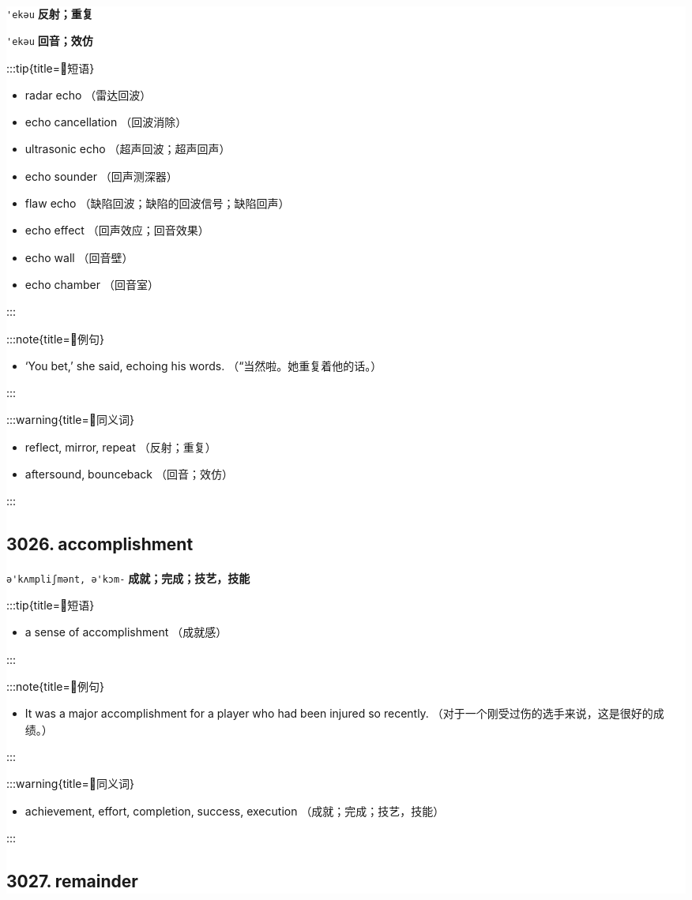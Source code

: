 `'ekəu`  **反射；重复**

`'ekəu`  **回音；效仿**

:::tip{title=🤩短语}

- radar echo （雷达回波）

- echo cancellation （回波消除）

- ultrasonic echo （超声回波；超声回声）

- echo sounder （回声测深器）

- flaw echo （缺陷回波；缺陷的回波信号；缺陷回声）

- echo effect （回声效应；回音效果）

- echo wall （回音壁）

- echo chamber （回音室）

:::

:::note{title=🎤例句}

- ‘You bet,’ she said, echoing his words. （“当然啦。她重复着他的话。）

:::

:::warning{title=🤔同义词}

- reflect, mirror, repeat （反射；重复）

- aftersound, bounceback （回音；效仿）

:::


## 3026. accomplishment

`ə'kʌmpliʃmənt, ə'kɔm-`  **成就；完成；技艺，技能**

:::tip{title=🤩短语}

- a sense of accomplishment （成就感）

:::

:::note{title=🎤例句}

- It was a major accomplishment for a player who had been injured so recently. （对于一个刚受过伤的选手来说，这是很好的成绩。）

:::

:::warning{title=🤔同义词}

- achievement, effort, completion, success, execution （成就；完成；技艺，技能）

:::


## 3027. remainder
